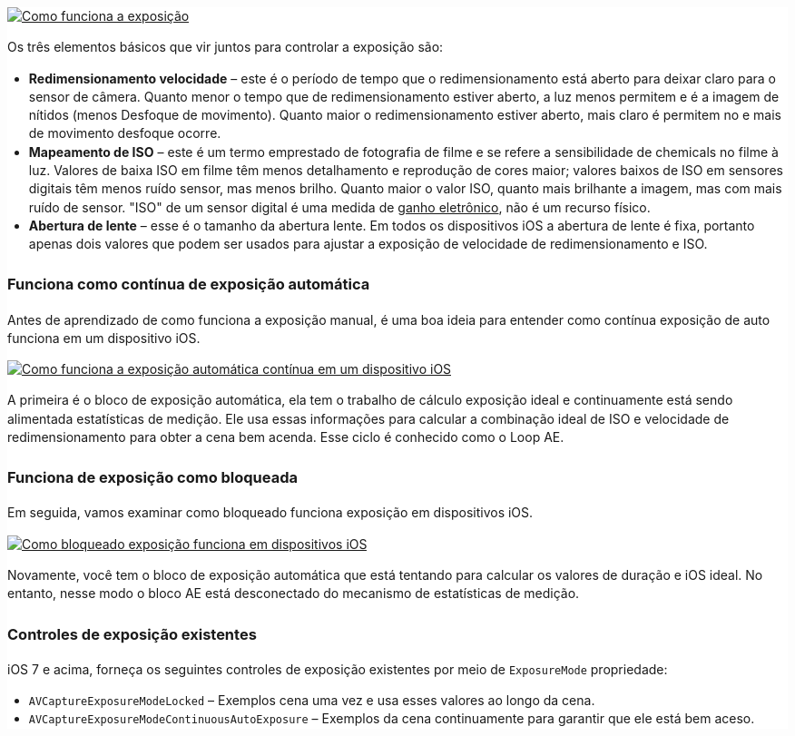 [![](intro-to-manual-camera-controls-images/image9.png "Como funciona a exposição")](intro-to-manual-camera-controls-images/image9.png#lightbox)

Os três elementos básicos que vir juntos para controlar a exposição são:

-  **Redimensionamento velocidade** – este é o período de tempo que o redimensionamento está aberto para deixar claro para o sensor de câmera. Quanto menor o tempo que de redimensionamento estiver aberto, a luz menos permitem e é a imagem de nítidos (menos Desfoque de movimento). Quanto maior o redimensionamento estiver aberto, mais claro é permitem no e mais de movimento desfoque ocorre.
-  **Mapeamento de ISO** – este é um termo emprestado de fotografia de filme e se refere a sensibilidade de chemicals no filme à luz. Valores de baixa ISO em filme têm menos detalhamento e reprodução de cores maior; valores baixos de ISO em sensores digitais têm menos ruído sensor, mas menos brilho. Quanto maior o valor ISO, quanto mais brilhante a imagem, mas com mais ruído de sensor. "ISO" de um sensor digital é uma medida de [ganho eletrônico](http://en.wikipedia.org/wiki/Gain), não é um recurso físico. 
-  **Abertura de lente** – esse é o tamanho da abertura lente. Em todos os dispositivos iOS a abertura de lente é fixa, portanto apenas dois valores que podem ser usados para ajustar a exposição de velocidade de redimensionamento e ISO.


### <a name="how-continuous-auto-exposure-works"></a>Funciona como contínua de exposição automática

Antes de aprendizado de como funciona a exposição manual, é uma boa ideia para entender como contínua exposição de auto funciona em um dispositivo iOS.

[![](intro-to-manual-camera-controls-images/image10.png "Como funciona a exposição automática contínua em um dispositivo iOS")](intro-to-manual-camera-controls-images/image10.png#lightbox)

A primeira é o bloco de exposição automática, ela tem o trabalho de cálculo exposição ideal e continuamente está sendo alimentada estatísticas de medição. Ele usa essas informações para calcular a combinação ideal de ISO e velocidade de redimensionamento para obter a cena bem acenda. Esse ciclo é conhecido como o Loop AE.

### <a name="how-locked-exposure-works"></a>Funciona de exposição como bloqueada

Em seguida, vamos examinar como bloqueado funciona exposição em dispositivos iOS.

[![](intro-to-manual-camera-controls-images/image11.png "Como bloqueado exposição funciona em dispositivos iOS")](intro-to-manual-camera-controls-images/image11.png#lightbox)

Novamente, você tem o bloco de exposição automática que está tentando para calcular os valores de duração e iOS ideal. No entanto, nesse modo o bloco AE está desconectado do mecanismo de estatísticas de medição.

### <a name="existing-exposure-controls"></a>Controles de exposição existentes

iOS 7 e acima, forneça os seguintes controles de exposição existentes por meio de `ExposureMode` propriedade:

-   `AVCaptureExposureModeLocked` – Exemplos cena uma vez e usa esses valores ao longo da cena.
-   `AVCaptureExposureModeContinuousAutoExposure` – Exemplos da cena continuamente para garantir que ele está bem aceso.
